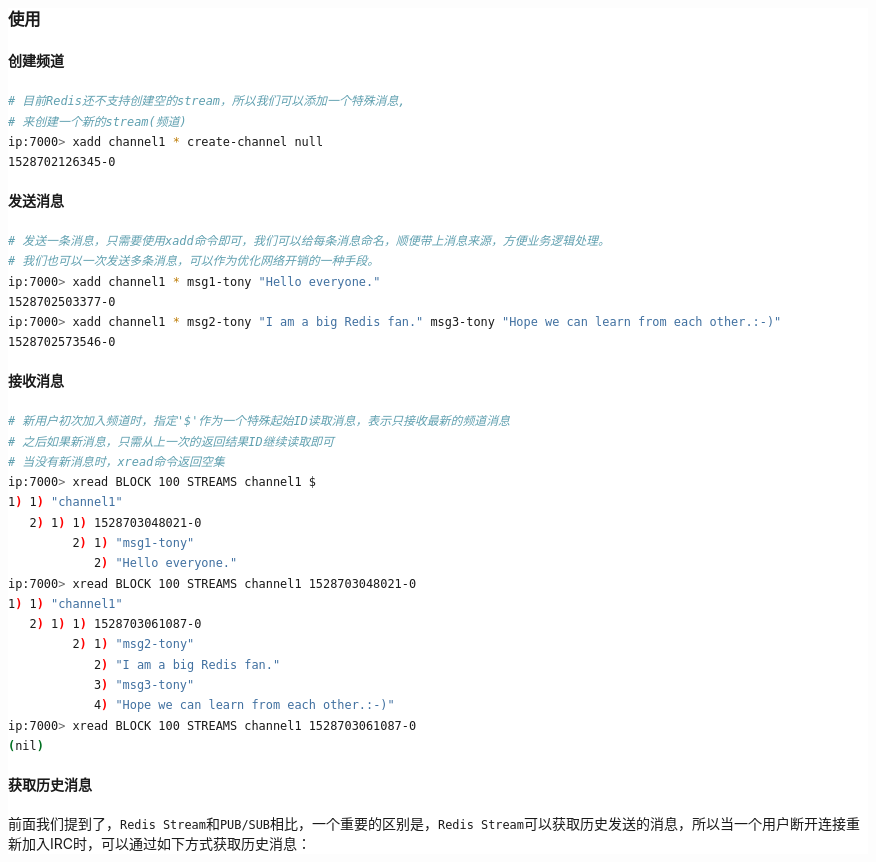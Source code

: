 



### 使用

#### 创建频道

~~~bash
# 目前Redis还不支持创建空的stream，所以我们可以添加一个特殊消息,
# 来创建一个新的stream(频道)
ip:7000> xadd channel1 * create-channel null
1528702126345-0
~~~



#### 发送消息

~~~~bash
# 发送一条消息，只需要使用xadd命令即可，我们可以给每条消息命名，顺便带上消息来源，方便业务逻辑处理。
# 我们也可以一次发送多条消息，可以作为优化网络开销的一种手段。
ip:7000> xadd channel1 * msg1-tony "Hello everyone."
1528702503377-0
ip:7000> xadd channel1 * msg2-tony "I am a big Redis fan." msg3-tony "Hope we can learn from each other.:-)"
1528702573546-0
~~~~



#### 接收消息

~~~~bash
# 新用户初次加入频道时，指定'$'作为一个特殊起始ID读取消息，表示只接收最新的频道消息
# 之后如果新消息，只需从上一次的返回结果ID继续读取即可
# 当没有新消息时，xread命令返回空集
ip:7000> xread BLOCK 100 STREAMS channel1 $
1) 1) "channel1"
   2) 1) 1) 1528703048021-0
         2) 1) "msg1-tony"
            2) "Hello everyone."
ip:7000> xread BLOCK 100 STREAMS channel1 1528703048021-0
1) 1) "channel1"
   2) 1) 1) 1528703061087-0
         2) 1) "msg2-tony"
            2) "I am a big Redis fan."
            3) "msg3-tony"
            4) "Hope we can learn from each other.:-)"
ip:7000> xread BLOCK 100 STREAMS channel1 1528703061087-0
(nil)
~~~~



#### **获取历史消息**

前面我们提到了，`Redis Stream`和`PUB/SUB`相比，一个重要的区别是，`Redis Stream`可以获取历史发送的消息，所以当一个用户断开连接重新加入IRC时，可以通过如下方式获取历史消息：
